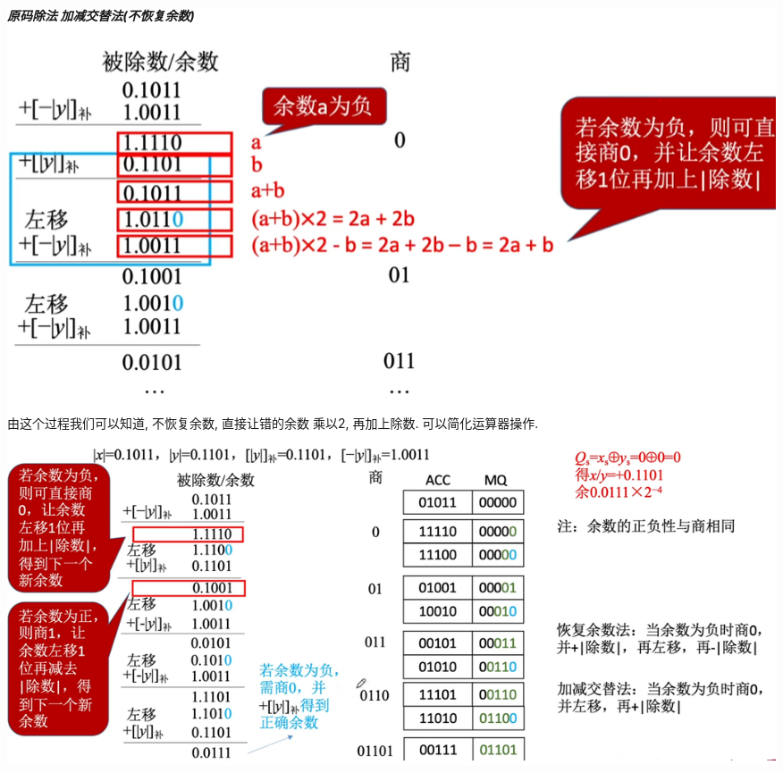 ##### **原码除法 加减交替法(不恢复余数)**

![1669028742997](组成原理.assets/1669028742997.png)

由这个过程我们可以知道, 不恢复余数, 直接让错的余数 乘以2, 再加上除数. 可以简化运算器操作.

![1669034439984](组成原理.assets/1669034439984.png)
